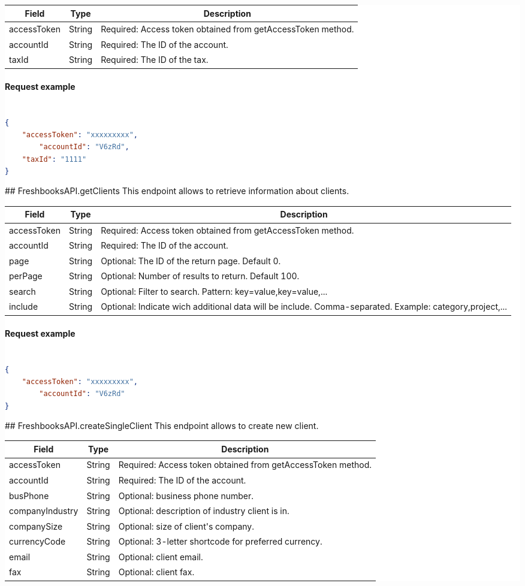 | Field      | Type  | Description
|------------|-------|----------
| accessToken| String| Required: Access token obtained from getAccessToken method.
| accountId  | String| Required: The ID of the account.
| taxId      | String| Required: The ID of the tax.

#### Request example
```json

{
	"accessToken": "xxxxxxxxx",
        "accountId": "V6zRd",
	"taxId": "1111"
}
```

<a name="getClients"/>
## FreshbooksAPI.getClients
This endpoint allows to retrieve information about clients.

| Field      | Type  | Description
|------------|-------|----------
| accessToken| String| Required: Access token obtained from getAccessToken method.
| accountId  | String| Required: The ID of the account.
| page       | String| Optional: The ID of the return page. Default 0.
| perPage    | String| Optional: Number of results to return. Default 100.
| search     | String| Optional: Filter to search. Pattern: key=value,key=value,...
| include    | String| Optional: Indicate wich additional data will be include. Comma-separated. Example: category,project,...

#### Request example
```json

{
	"accessToken": "xxxxxxxxx",
        "accountId": "V6zRd"
}
```

<a name="createSingleClient"/>
## FreshbooksAPI.createSingleClient
This endpoint allows to create new client.

| Field           | Type  | Description
|-----------------|-------|----------
| accessToken     | String| Required: Access token obtained from getAccessToken method.
| accountId       | String| Required: The ID of the account.
| busPhone        | String| Optional: business phone number.
| companyIndustry | String| Optional: description of industry client is in.
| companySize     | String| Optional: size of client's company.
| currencyCode    | String| Optional: 3-letter shortcode for preferred currency.
| email           | String| Optional: client email.
| fax             | String| Optional: client fax.